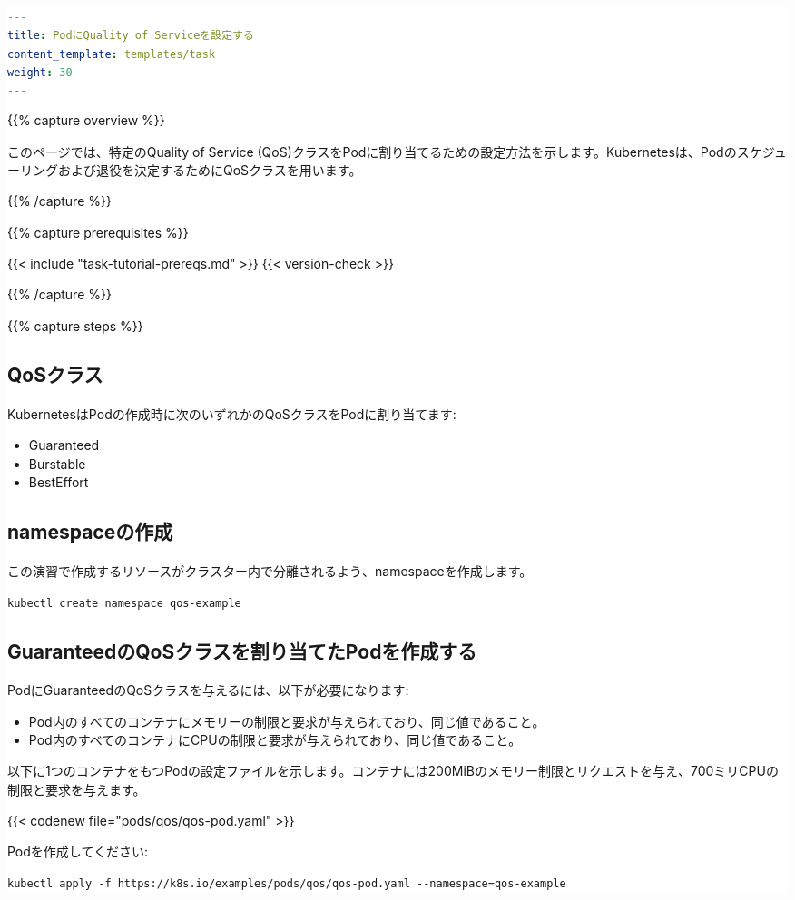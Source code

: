 ```yaml
---
title: PodにQuality of Serviceを設定する
content_template: templates/task
weight: 30
---
```



{{% capture overview %}}

このページでは、特定のQuality of Service (QoS)クラスをPodに割り当てるための設定方法を示します。Kubernetesは、Podのスケジューリングおよび退役を決定するためにQoSクラスを用います。

{{% /capture %}}


{{% capture prerequisites %}}

{{< include "task-tutorial-prereqs.md" >}} {{< version-check >}}

{{% /capture %}}


{{% capture steps %}}

## QoSクラス

KubernetesはPodの作成時に次のいずれかのQoSクラスをPodに割り当てます:

* Guaranteed
* Burstable
* BestEffort

## namespaceの作成

この演習で作成するリソースがクラスター内で分離されるよう、namespaceを作成します。


```shell
kubectl create namespace qos-example
```

## GuaranteedのQoSクラスを割り当てたPodを作成する

PodにGuaranteedのQoSクラスを与えるには、以下が必要になります:

* Pod内のすべてのコンテナにメモリーの制限と要求が与えられており、同じ値であること。
* Pod内のすべてのコンテナにCPUの制限と要求が与えられており、同じ値であること。

以下に1つのコンテナをもつPodの設定ファイルを示します。コンテナには200MiBのメモリー制限とリクエストを与え、700ミリCPUの制限と要求を与えます。

{{< codenew file="pods/qos/qos-pod.yaml" >}}

Podを作成してください:

```shell
kubectl apply -f https://k8s.io/examples/pods/qos/qos-pod.yaml --namespace=qos-example
```
